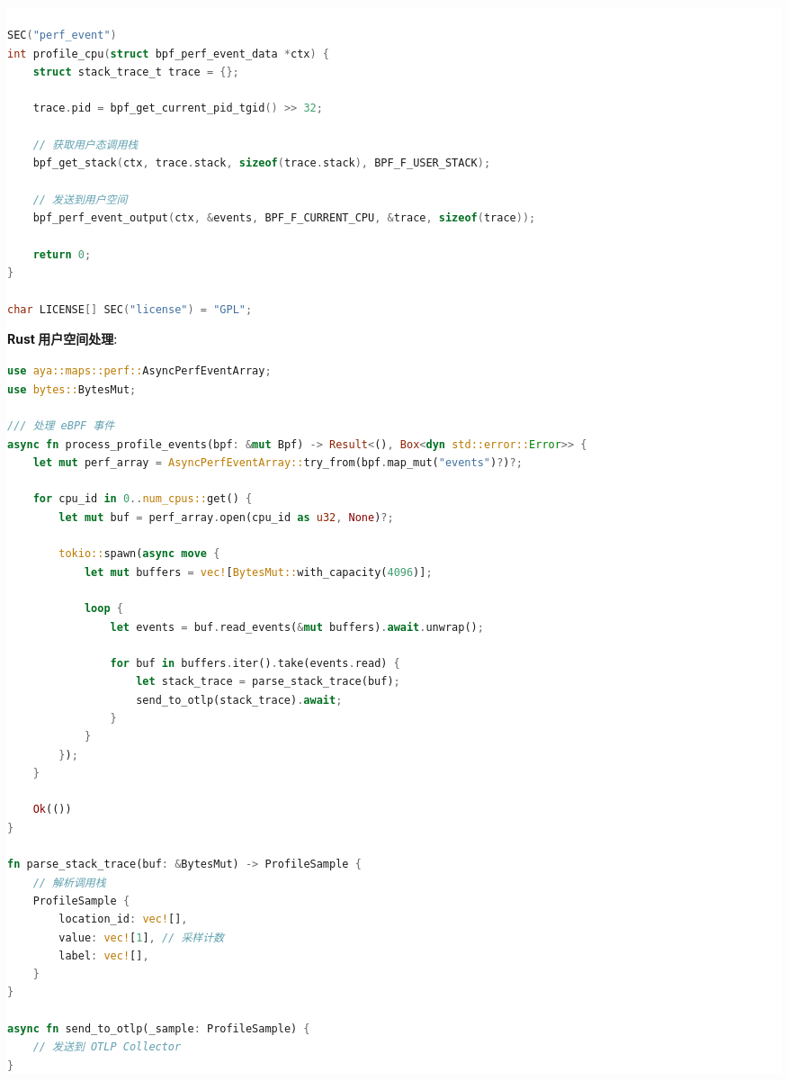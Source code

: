 ```c

SEC("perf_event")
int profile_cpu(struct bpf_perf_event_data *ctx) {
    struct stack_trace_t trace = {};
    
    trace.pid = bpf_get_current_pid_tgid() >> 32;
    
    // 获取用户态调用栈
    bpf_get_stack(ctx, trace.stack, sizeof(trace.stack), BPF_F_USER_STACK);
    
    // 发送到用户空间
    bpf_perf_event_output(ctx, &events, BPF_F_CURRENT_CPU, &trace, sizeof(trace));
    
    return 0;
}

char LICENSE[] SEC("license") = "GPL";
```

**Rust 用户空间处理**:

```rust
use aya::maps::perf::AsyncPerfEventArray;
use bytes::BytesMut;

/// 处理 eBPF 事件
async fn process_profile_events(bpf: &mut Bpf) -> Result<(), Box<dyn std::error::Error>> {
    let mut perf_array = AsyncPerfEventArray::try_from(bpf.map_mut("events")?)?;
    
    for cpu_id in 0..num_cpus::get() {
        let mut buf = perf_array.open(cpu_id as u32, None)?;
        
        tokio::spawn(async move {
            let mut buffers = vec![BytesMut::with_capacity(4096)];
            
            loop {
                let events = buf.read_events(&mut buffers).await.unwrap();
                
                for buf in buffers.iter().take(events.read) {
                    let stack_trace = parse_stack_trace(buf);
                    send_to_otlp(stack_trace).await;
                }
            }
        });
    }
    
    Ok(())
}

fn parse_stack_trace(buf: &BytesMut) -> ProfileSample {
    // 解析调用栈
    ProfileSample {
        location_id: vec![],
        value: vec![1], // 采样计数
        label: vec![],
    }
}

async fn send_to_otlp(_sample: ProfileSample) {
    // 发送到 OTLP Collector
}
```
